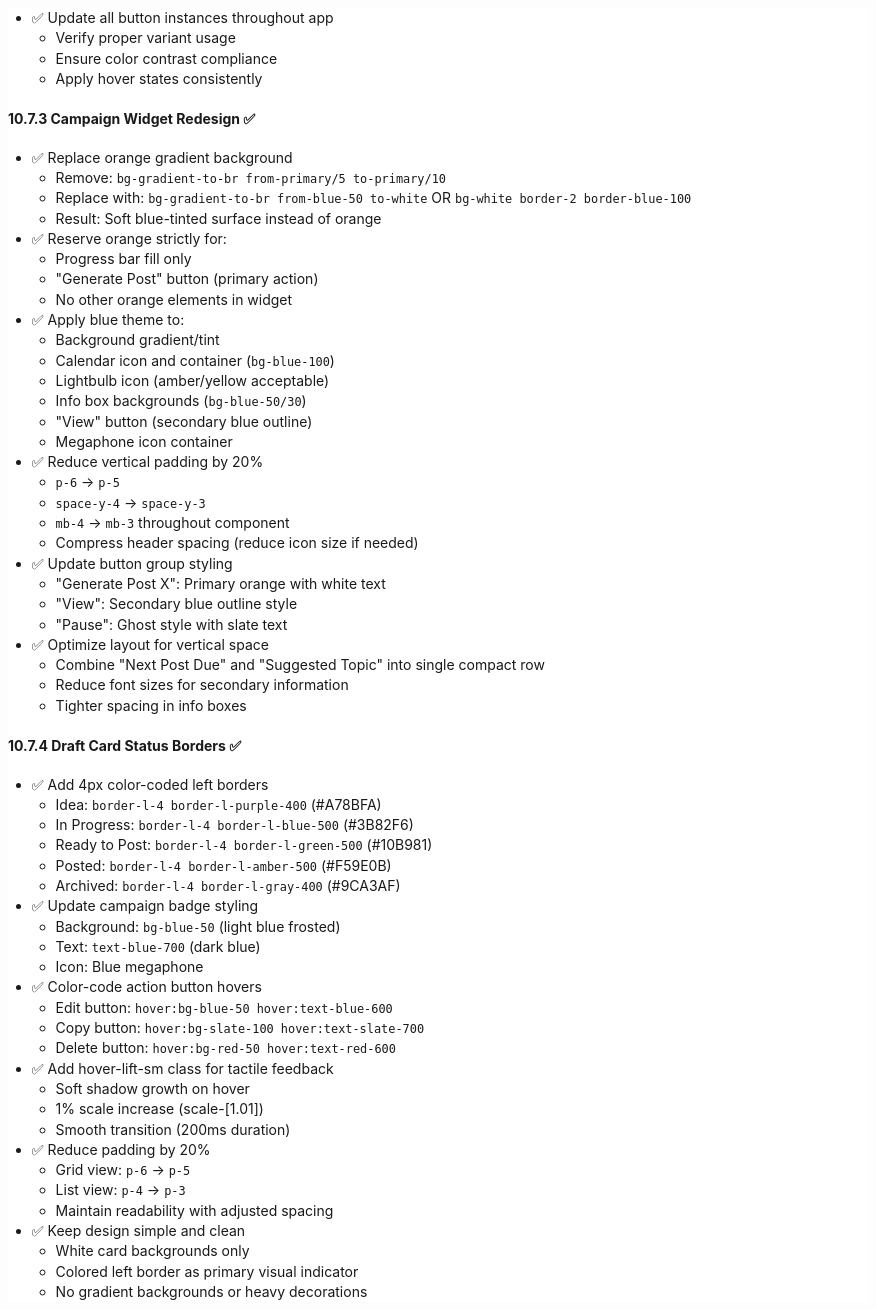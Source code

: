 - ✅ Update all button instances throughout app
  - Verify proper variant usage
  - Ensure color contrast compliance
  - Apply hover states consistently

#### 10.7.3 Campaign Widget Redesign ✅
- ✅ Replace orange gradient background
  - Remove: `bg-gradient-to-br from-primary/5 to-primary/10`
  - Replace with: `bg-gradient-to-br from-blue-50 to-white` OR `bg-white border-2 border-blue-100`
  - Result: Soft blue-tinted surface instead of orange
- ✅ Reserve orange strictly for:
  - Progress bar fill only
  - "Generate Post" button (primary action)
  - No other orange elements in widget
- ✅ Apply blue theme to:
  - Background gradient/tint
  - Calendar icon and container (`bg-blue-100`)
  - Lightbulb icon (amber/yellow acceptable)
  - Info box backgrounds (`bg-blue-50/30`)
  - "View" button (secondary blue outline)
  - Megaphone icon container
- ✅ Reduce vertical padding by 20%
  - `p-6` → `p-5`
  - `space-y-4` → `space-y-3`
  - `mb-4` → `mb-3` throughout component
  - Compress header spacing (reduce icon size if needed)
- ✅ Update button group styling
  - "Generate Post X": Primary orange with white text
  - "View": Secondary blue outline style
  - "Pause": Ghost style with slate text
- ✅ Optimize layout for vertical space
  - Combine "Next Post Due" and "Suggested Topic" into single compact row
  - Reduce font sizes for secondary information
  - Tighter spacing in info boxes

#### 10.7.4 Draft Card Status Borders ✅
- ✅ Add 4px color-coded left borders
  - Idea: `border-l-4 border-l-purple-400` (#A78BFA)
  - In Progress: `border-l-4 border-l-blue-500` (#3B82F6)
  - Ready to Post: `border-l-4 border-l-green-500` (#10B981)
  - Posted: `border-l-4 border-l-amber-500` (#F59E0B)
  - Archived: `border-l-4 border-l-gray-400` (#9CA3AF)
- ✅ Update campaign badge styling
  - Background: `bg-blue-50` (light blue frosted)
  - Text: `text-blue-700` (dark blue)
  - Icon: Blue megaphone
- ✅ Color-code action button hovers
  - Edit button: `hover:bg-blue-50 hover:text-blue-600`
  - Copy button: `hover:bg-slate-100 hover:text-slate-700`
  - Delete button: `hover:bg-red-50 hover:text-red-600`
- ✅ Add hover-lift-sm class for tactile feedback
  - Soft shadow growth on hover
  - 1% scale increase (scale-[1.01])
  - Smooth transition (200ms duration)
- ✅ Reduce padding by 20%
  - Grid view: `p-6` → `p-5`
  - List view: `p-4` → `p-3`
  - Maintain readability with adjusted spacing
- ✅ Keep design simple and clean
  - White card backgrounds only
  - Colored left border as primary visual indicator
  - No gradient backgrounds or heavy decorations
